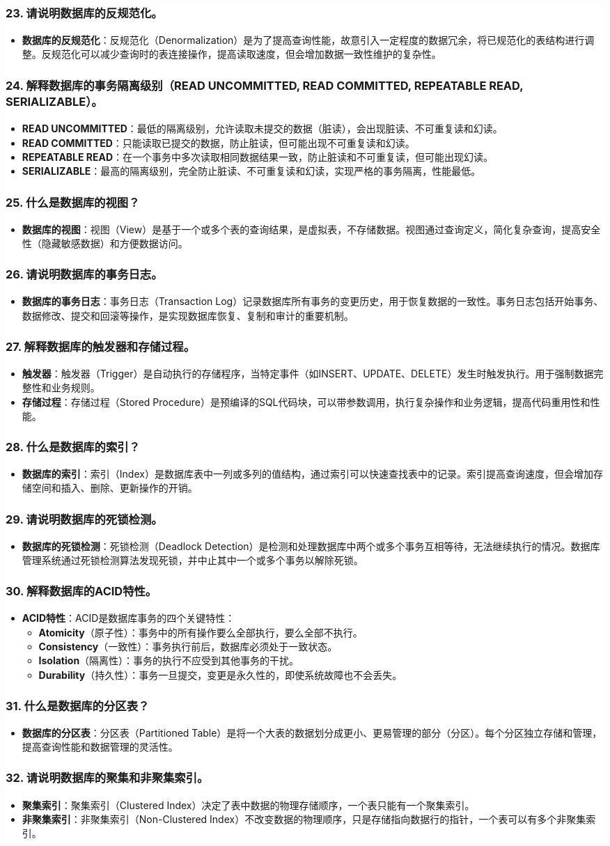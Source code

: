 ### 23. 请说明数据库的反规范化。

- **数据库的反规范化**：反规范化（Denormalization）是为了提高查询性能，故意引入一定程度的数据冗余，将已规范化的表结构进行调整。反规范化可以减少查询时的表连接操作，提高读取速度，但会增加数据一致性维护的复杂性。

### 24. 解释数据库的事务隔离级别（READ UNCOMMITTED, READ COMMITTED, REPEATABLE READ, SERIALIZABLE）。

- **READ UNCOMMITTED**：最低的隔离级别，允许读取未提交的数据（脏读），会出现脏读、不可重复读和幻读。
- **READ COMMITTED**：只能读取已提交的数据，防止脏读，但可能出现不可重复读和幻读。
- **REPEATABLE READ**：在一个事务中多次读取相同数据结果一致，防止脏读和不可重复读，但可能出现幻读。
- **SERIALIZABLE**：最高的隔离级别，完全防止脏读、不可重复读和幻读，实现严格的事务隔离，性能最低。

### 25. 什么是数据库的视图？

- **数据库的视图**：视图（View）是基于一个或多个表的查询结果，是虚拟表，不存储数据。视图通过查询定义，简化复杂查询，提高安全性（隐藏敏感数据）和方便数据访问。

### 26. 请说明数据库的事务日志。

- **数据库的事务日志**：事务日志（Transaction Log）记录数据库所有事务的变更历史，用于恢复数据的一致性。事务日志包括开始事务、数据修改、提交和回滚等操作，是实现数据库恢复、复制和审计的重要机制。

### 27. 解释数据库的触发器和存储过程。

- **触发器**：触发器（Trigger）是自动执行的存储程序，当特定事件（如INSERT、UPDATE、DELETE）发生时触发执行。用于强制数据完整性和业务规则。
- **存储过程**：存储过程（Stored Procedure）是预编译的SQL代码块，可以带参数调用，执行复杂操作和业务逻辑，提高代码重用性和性能。

### 28. 什么是数据库的索引？

- **数据库的索引**：索引（Index）是数据库表中一列或多列的值结构，通过索引可以快速查找表中的记录。索引提高查询速度，但会增加存储空间和插入、删除、更新操作的开销。

### 29. 请说明数据库的死锁检测。

- **数据库的死锁检测**：死锁检测（Deadlock Detection）是检测和处理数据库中两个或多个事务互相等待，无法继续执行的情况。数据库管理系统通过死锁检测算法发现死锁，并中止其中一个或多个事务以解除死锁。

### 30. 解释数据库的ACID特性。

- **ACID特性**：ACID是数据库事务的四个关键特性：
  - **Atomicity**（原子性）：事务中的所有操作要么全部执行，要么全部不执行。
  - **Consistency**（一致性）：事务执行前后，数据库必须处于一致状态。
  - **Isolation**（隔离性）：事务的执行不应受到其他事务的干扰。
  - **Durability**（持久性）：事务一旦提交，变更是永久性的，即使系统故障也不会丢失。

### 31. 什么是数据库的分区表？

- **数据库的分区表**：分区表（Partitioned Table）是将一个大表的数据划分成更小、更易管理的部分（分区）。每个分区独立存储和管理，提高查询性能和数据管理的灵活性。

### 32. 请说明数据库的聚集和非聚集索引。

- **聚集索引**：聚集索引（Clustered Index）决定了表中数据的物理存储顺序，一个表只能有一个聚集索引。
- **非聚集索引**：非聚集索引（Non-Clustered Index）不改变数据的物理顺序，只是存储指向数据行的指针，一个表可以有多个非聚集索引。
